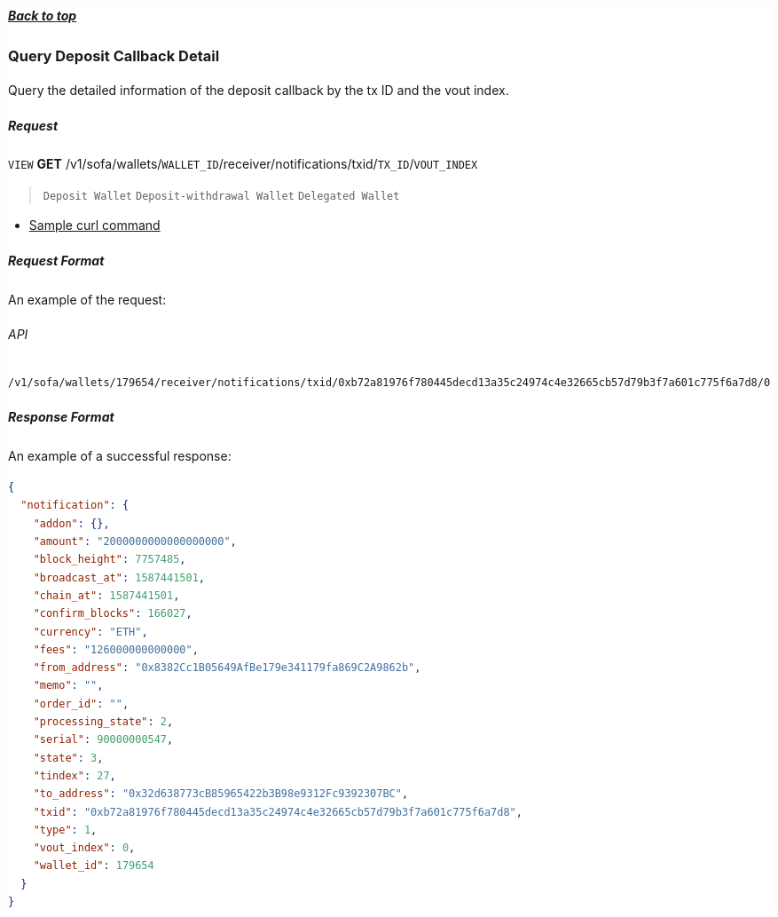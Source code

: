 ##### [Back to top](#table-of-contents)

<a name="query-deposit-callback-detail"></a>

### Query Deposit Callback Detail

Query the detailed information of the deposit callback by the tx ID and the vout index.

##### Request

`VIEW` **GET** /v1/sofa/wallets/`WALLET_ID`/receiver/notifications/txid/`TX_ID`/`VOUT_INDEX`

> `Deposit Wallet` `Deposit-withdrawal Wallet` `Delegated Wallet`

- [Sample curl command](#curl-query-deposit-callback-detail)

##### Request Format

An example of the request:

###### API

```
/v1/sofa/wallets/179654/receiver/notifications/txid/0xb72a81976f780445decd13a35c24974c4e32665cb57d79b3f7a601c775f6a7d8/0
```

##### Response Format

An example of a successful response:

```json
{
  "notification": {
    "addon": {},
    "amount": "2000000000000000000",
    "block_height": 7757485,
    "broadcast_at": 1587441501,
    "chain_at": 1587441501,
    "confirm_blocks": 166027,
    "currency": "ETH",
    "fees": "126000000000000",
    "from_address": "0x8382Cc1B05649AfBe179e341179fa869C2A9862b",
    "memo": "",
    "order_id": "",
    "processing_state": 2,
    "serial": 90000000547,
    "state": 3,
    "tindex": 27,
    "to_address": "0x32d638773cB85965422b3B98e9312Fc9392307BC",
    "txid": "0xb72a81976f780445decd13a35c24974c4e32665cb57d79b3f7a601c775f6a7d8",
    "type": 1,
    "vout_index": 0,
    "wallet_id": 179654
  }
}
```
